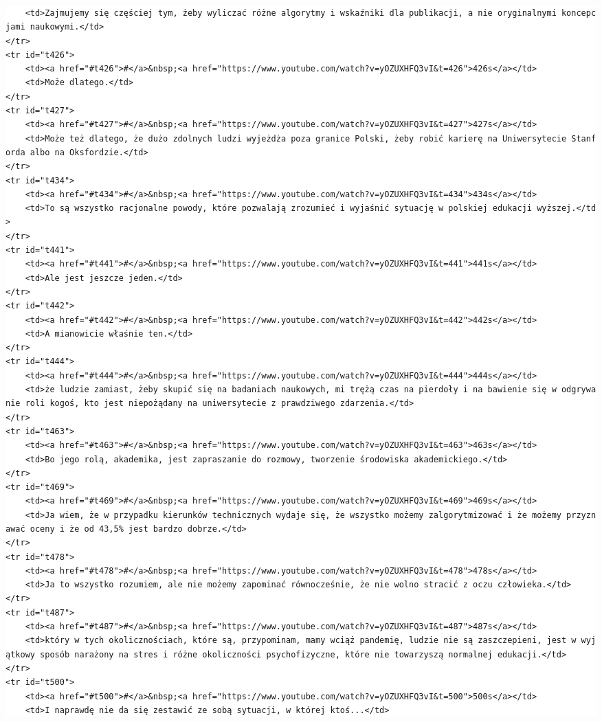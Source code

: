         <td>Zajmujemy się częściej tym, żeby wyliczać różne algorytmy i wskaźniki dla publikacji, a nie oryginalnymi koncepcjami naukowymi.</td>
    </tr>
    <tr id="t426">
        <td><a href="#t426">#</a>&nbsp;<a href="https://www.youtube.com/watch?v=yOZUXHFQ3vI&t=426">426s</a></td>
        <td>Może dlatego.</td>
    </tr>
    <tr id="t427">
        <td><a href="#t427">#</a>&nbsp;<a href="https://www.youtube.com/watch?v=yOZUXHFQ3vI&t=427">427s</a></td>
        <td>Może też dlatego, że dużo zdolnych ludzi wyjeżdża poza granice Polski, żeby robić karierę na Uniwersytecie Stanforda albo na Oksfordzie.</td>
    </tr>
    <tr id="t434">
        <td><a href="#t434">#</a>&nbsp;<a href="https://www.youtube.com/watch?v=yOZUXHFQ3vI&t=434">434s</a></td>
        <td>To są wszystko racjonalne powody, które pozwalają zrozumieć i wyjaśnić sytuację w polskiej edukacji wyższej.</td>
    </tr>
    <tr id="t441">
        <td><a href="#t441">#</a>&nbsp;<a href="https://www.youtube.com/watch?v=yOZUXHFQ3vI&t=441">441s</a></td>
        <td>Ale jest jeszcze jeden.</td>
    </tr>
    <tr id="t442">
        <td><a href="#t442">#</a>&nbsp;<a href="https://www.youtube.com/watch?v=yOZUXHFQ3vI&t=442">442s</a></td>
        <td>A mianowicie właśnie ten.</td>
    </tr>
    <tr id="t444">
        <td><a href="#t444">#</a>&nbsp;<a href="https://www.youtube.com/watch?v=yOZUXHFQ3vI&t=444">444s</a></td>
        <td>że ludzie zamiast, żeby skupić się na badaniach naukowych, mi trężą czas na pierdoły i na bawienie się w odgrywanie roli kogoś, kto jest niepożądany na uniwersytecie z prawdziwego zdarzenia.</td>
    </tr>
    <tr id="t463">
        <td><a href="#t463">#</a>&nbsp;<a href="https://www.youtube.com/watch?v=yOZUXHFQ3vI&t=463">463s</a></td>
        <td>Bo jego rolą, akademika, jest zapraszanie do rozmowy, tworzenie środowiska akademickiego.</td>
    </tr>
    <tr id="t469">
        <td><a href="#t469">#</a>&nbsp;<a href="https://www.youtube.com/watch?v=yOZUXHFQ3vI&t=469">469s</a></td>
        <td>Ja wiem, że w przypadku kierunków technicznych wydaje się, że wszystko możemy zalgorytmizować i że możemy przyznawać oceny i że od 43,5% jest bardzo dobrze.</td>
    </tr>
    <tr id="t478">
        <td><a href="#t478">#</a>&nbsp;<a href="https://www.youtube.com/watch?v=yOZUXHFQ3vI&t=478">478s</a></td>
        <td>Ja to wszystko rozumiem, ale nie możemy zapominać równocześnie, że nie wolno stracić z oczu człowieka.</td>
    </tr>
    <tr id="t487">
        <td><a href="#t487">#</a>&nbsp;<a href="https://www.youtube.com/watch?v=yOZUXHFQ3vI&t=487">487s</a></td>
        <td>który w tych okolicznościach, które są, przypominam, mamy wciąż pandemię, ludzie nie są zaszczepieni, jest w wyjątkowy sposób narażony na stres i różne okoliczności psychofizyczne, które nie towarzyszą normalnej edukacji.</td>
    </tr>
    <tr id="t500">
        <td><a href="#t500">#</a>&nbsp;<a href="https://www.youtube.com/watch?v=yOZUXHFQ3vI&t=500">500s</a></td>
        <td>I naprawdę nie da się zestawić ze sobą sytuacji, w której ktoś...</td>